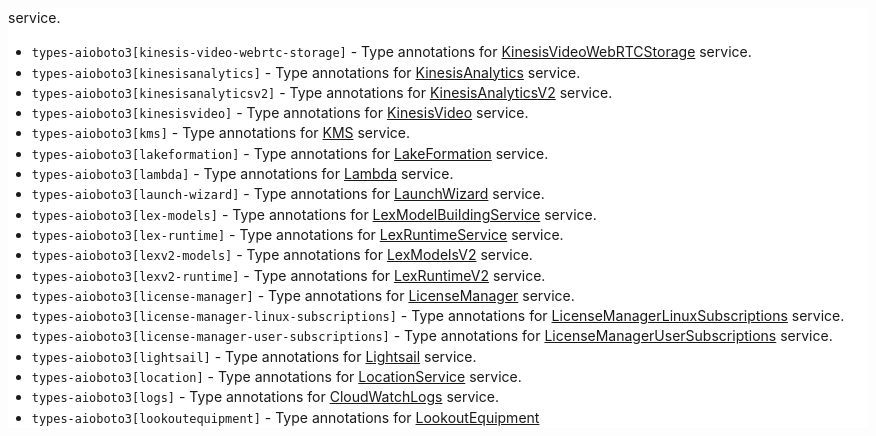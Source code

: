   service.
- `types-aioboto3[kinesis-video-webrtc-storage]` - Type annotations for
  [KinesisVideoWebRTCStorage](https://youtype.github.io/types_aioboto3_docs/types_aiobotocore_kinesis_video_webrtc_storage/)
  service.
- `types-aioboto3[kinesisanalytics]` - Type annotations for
  [KinesisAnalytics](https://youtype.github.io/types_aioboto3_docs/types_aiobotocore_kinesisanalytics/)
  service.
- `types-aioboto3[kinesisanalyticsv2]` - Type annotations for
  [KinesisAnalyticsV2](https://youtype.github.io/types_aioboto3_docs/types_aiobotocore_kinesisanalyticsv2/)
  service.
- `types-aioboto3[kinesisvideo]` - Type annotations for
  [KinesisVideo](https://youtype.github.io/types_aioboto3_docs/types_aiobotocore_kinesisvideo/)
  service.
- `types-aioboto3[kms]` - Type annotations for
  [KMS](https://youtype.github.io/types_aioboto3_docs/types_aiobotocore_kms/)
  service.
- `types-aioboto3[lakeformation]` - Type annotations for
  [LakeFormation](https://youtype.github.io/types_aioboto3_docs/types_aiobotocore_lakeformation/)
  service.
- `types-aioboto3[lambda]` - Type annotations for
  [Lambda](https://youtype.github.io/types_aioboto3_docs/types_aiobotocore_lambda/)
  service.
- `types-aioboto3[launch-wizard]` - Type annotations for
  [LaunchWizard](https://youtype.github.io/types_aioboto3_docs/types_aiobotocore_launch_wizard/)
  service.
- `types-aioboto3[lex-models]` - Type annotations for
  [LexModelBuildingService](https://youtype.github.io/types_aioboto3_docs/types_aiobotocore_lex_models/)
  service.
- `types-aioboto3[lex-runtime]` - Type annotations for
  [LexRuntimeService](https://youtype.github.io/types_aioboto3_docs/types_aiobotocore_lex_runtime/)
  service.
- `types-aioboto3[lexv2-models]` - Type annotations for
  [LexModelsV2](https://youtype.github.io/types_aioboto3_docs/types_aiobotocore_lexv2_models/)
  service.
- `types-aioboto3[lexv2-runtime]` - Type annotations for
  [LexRuntimeV2](https://youtype.github.io/types_aioboto3_docs/types_aiobotocore_lexv2_runtime/)
  service.
- `types-aioboto3[license-manager]` - Type annotations for
  [LicenseManager](https://youtype.github.io/types_aioboto3_docs/types_aiobotocore_license_manager/)
  service.
- `types-aioboto3[license-manager-linux-subscriptions]` - Type annotations for
  [LicenseManagerLinuxSubscriptions](https://youtype.github.io/types_aioboto3_docs/types_aiobotocore_license_manager_linux_subscriptions/)
  service.
- `types-aioboto3[license-manager-user-subscriptions]` - Type annotations for
  [LicenseManagerUserSubscriptions](https://youtype.github.io/types_aioboto3_docs/types_aiobotocore_license_manager_user_subscriptions/)
  service.
- `types-aioboto3[lightsail]` - Type annotations for
  [Lightsail](https://youtype.github.io/types_aioboto3_docs/types_aiobotocore_lightsail/)
  service.
- `types-aioboto3[location]` - Type annotations for
  [LocationService](https://youtype.github.io/types_aioboto3_docs/types_aiobotocore_location/)
  service.
- `types-aioboto3[logs]` - Type annotations for
  [CloudWatchLogs](https://youtype.github.io/types_aioboto3_docs/types_aiobotocore_logs/)
  service.
- `types-aioboto3[lookoutequipment]` - Type annotations for
  [LookoutEquipment](https://youtype.github.io/types_aioboto3_docs/types_aiobotocore_lookoutequipment/)